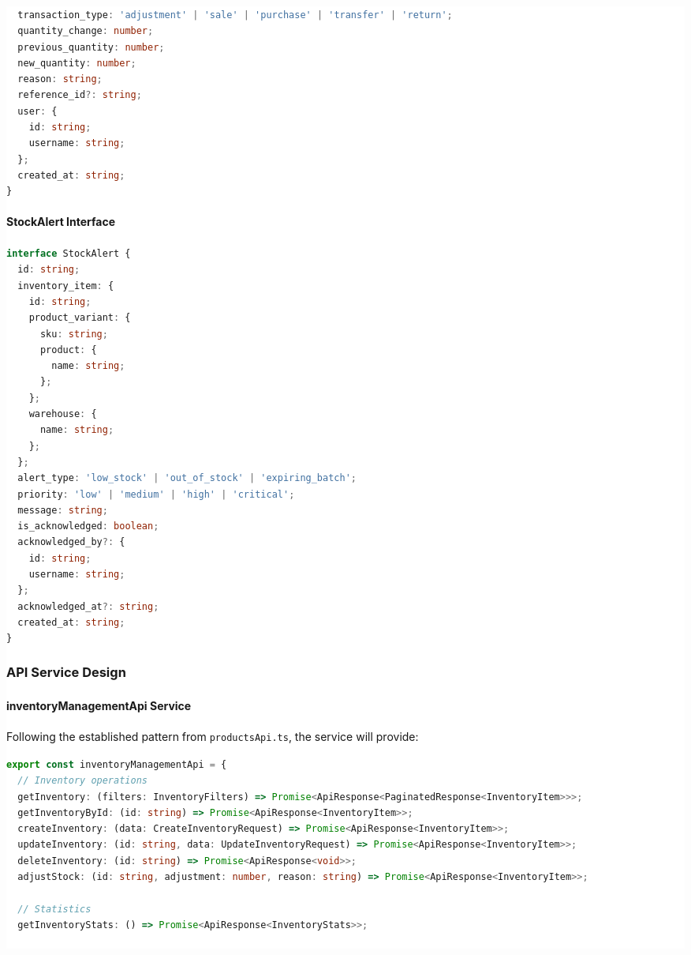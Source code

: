 ```typescript
  transaction_type: 'adjustment' | 'sale' | 'purchase' | 'transfer' | 'return';
  quantity_change: number;
  previous_quantity: number;
  new_quantity: number;
  reason: string;
  reference_id?: string;
  user: {
    id: string;
    username: string;
  };
  created_at: string;
}
```

#### StockAlert Interface
```typescript
interface StockAlert {
  id: string;
  inventory_item: {
    id: string;
    product_variant: {
      sku: string;
      product: {
        name: string;
      };
    };
    warehouse: {
      name: string;
    };
  };
  alert_type: 'low_stock' | 'out_of_stock' | 'expiring_batch';
  priority: 'low' | 'medium' | 'high' | 'critical';
  message: string;
  is_acknowledged: boolean;
  acknowledged_by?: {
    id: string;
    username: string;
  };
  acknowledged_at?: string;
  created_at: string;
}
```

### API Service Design

#### inventoryManagementApi Service
Following the established pattern from `productsApi.ts`, the service will provide:

```typescript
export const inventoryManagementApi = {
  // Inventory operations
  getInventory: (filters: InventoryFilters) => Promise<ApiResponse<PaginatedResponse<InventoryItem>>>;
  getInventoryById: (id: string) => Promise<ApiResponse<InventoryItem>>;
  createInventory: (data: CreateInventoryRequest) => Promise<ApiResponse<InventoryItem>>;
  updateInventory: (id: string, data: UpdateInventoryRequest) => Promise<ApiResponse<InventoryItem>>;
  deleteInventory: (id: string) => Promise<ApiResponse<void>>;
  adjustStock: (id: string, adjustment: number, reason: string) => Promise<ApiResponse<InventoryItem>>;
  
  // Statistics
  getInventoryStats: () => Promise<ApiResponse<InventoryStats>>;
  
```